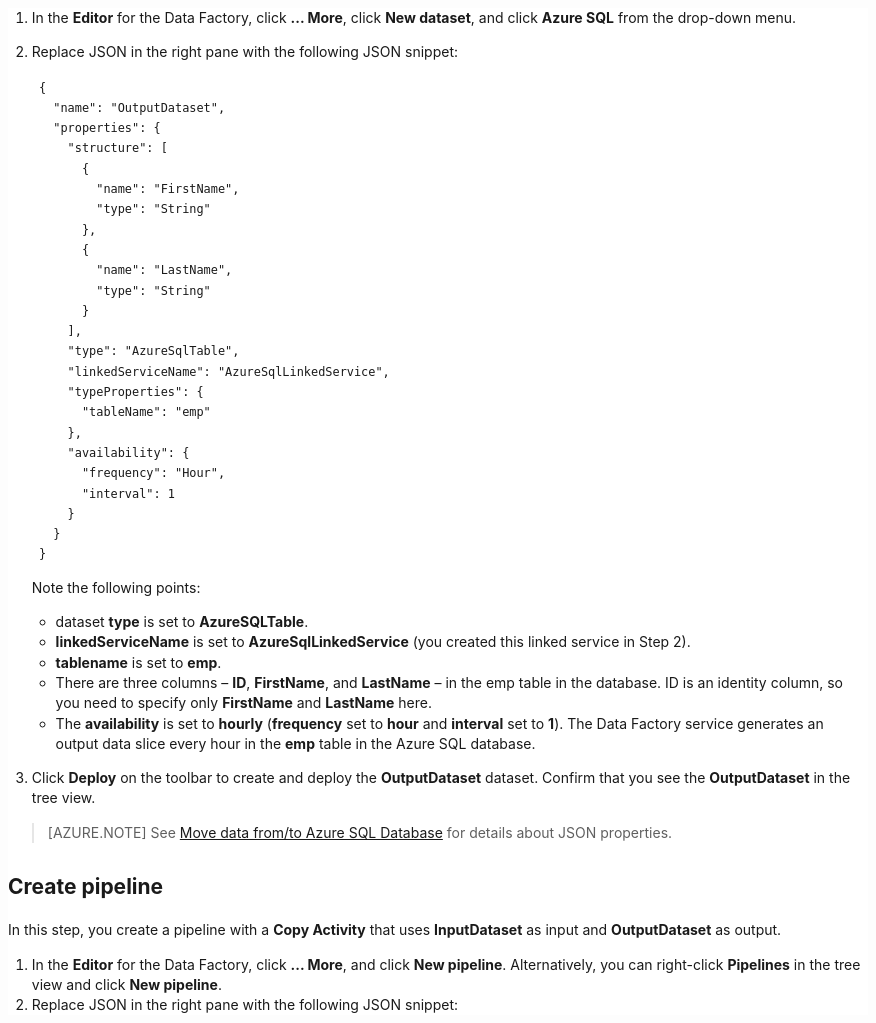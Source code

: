 1. In the **Editor** for the Data Factory, click **... More**, click **New dataset**, and click **Azure SQL** from the drop-down menu. 
2. Replace JSON in the right pane with the following JSON snippet:

        {
          "name": "OutputDataset",
          "properties": {
            "structure": [
              {
                "name": "FirstName",
                "type": "String"
              },
              {
                "name": "LastName",
                "type": "String"
              }
            ],
            "type": "AzureSqlTable",
            "linkedServiceName": "AzureSqlLinkedService",
            "typeProperties": {
              "tableName": "emp"
            },
            "availability": {
              "frequency": "Hour",
              "interval": 1
            }
          }
        }
        
     Note the following points: 
    
    - dataset **type** is set to **AzureSQLTable**.
    - **linkedServiceName** is set to **AzureSqlLinkedService** (you created this linked service in Step 2).
    - **tablename** is set to **emp**.
    - There are three columns – **ID**, **FirstName**, and **LastName** – in the emp table in the database. ID is an identity column, so you need to specify only **FirstName** and **LastName** here.
    - The **availability** is set to **hourly** (**frequency** set to **hour** and **interval** set to **1**).  The Data Factory service generates an output data slice every hour in the **emp** table in the Azure SQL database.

3. Click **Deploy** on the toolbar to create and deploy the **OutputDataset** dataset. Confirm that you see the **OutputDataset** in the tree view. 

> [AZURE.NOTE]
> See [Move data from/to Azure SQL Database](data-factory-azure-sql-connector.md#azure-sql-linked-service-properties) for details about JSON properties.

## <a name="create-pipeline"></a>Create pipeline
In this step, you create a pipeline with a **Copy Activity** that uses **InputDataset** as input and **OutputDataset** as output.

1. In the **Editor** for the Data Factory, click **... More**, and click **New pipeline**. Alternatively, you can right-click **Pipelines** in the tree view and click **New pipeline**.
2. Replace JSON in the right pane with the following JSON snippet: 
        